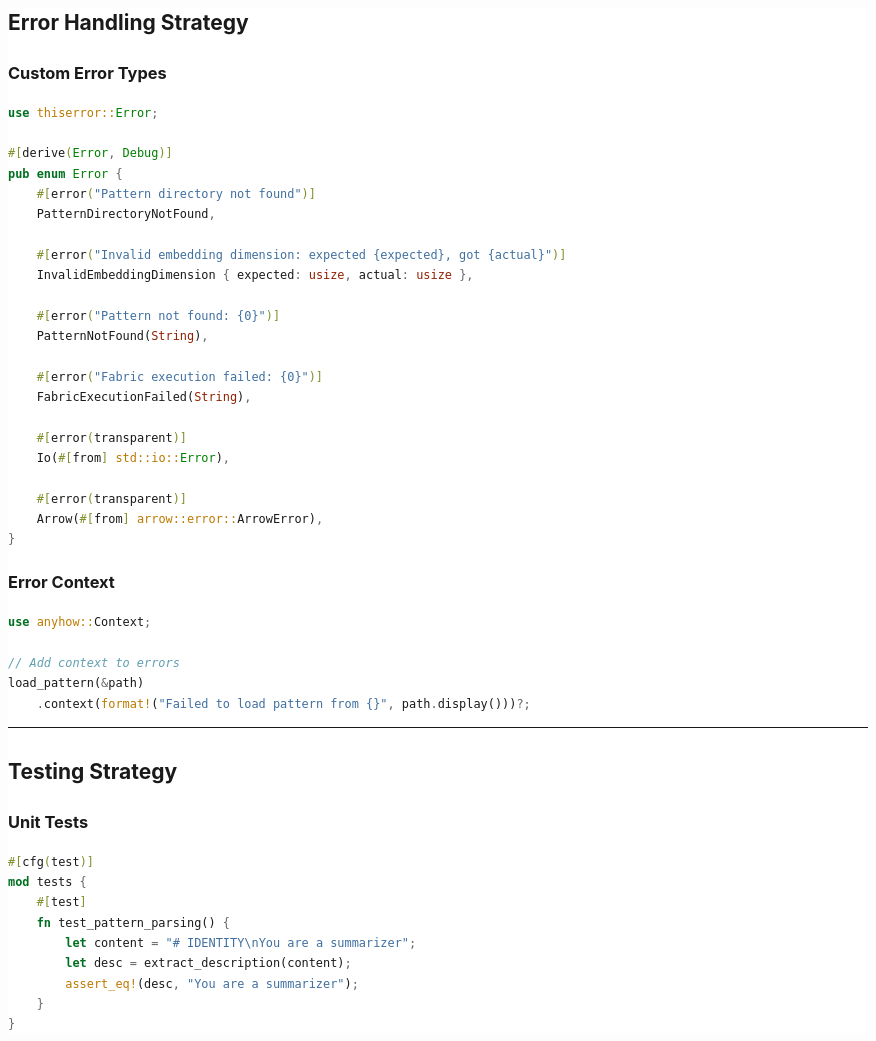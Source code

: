 
## Error Handling Strategy

### Custom Error Types

```rust
use thiserror::Error;

#[derive(Error, Debug)]
pub enum Error {
    #[error("Pattern directory not found")]
    PatternDirectoryNotFound,
    
    #[error("Invalid embedding dimension: expected {expected}, got {actual}")]
    InvalidEmbeddingDimension { expected: usize, actual: usize },
    
    #[error("Pattern not found: {0}")]
    PatternNotFound(String),
    
    #[error("Fabric execution failed: {0}")]
    FabricExecutionFailed(String),
    
    #[error(transparent)]
    Io(#[from] std::io::Error),
    
    #[error(transparent)]
    Arrow(#[from] arrow::error::ArrowError),
}
```

### Error Context

```rust
use anyhow::Context;

// Add context to errors
load_pattern(&path)
    .context(format!("Failed to load pattern from {}", path.display()))?;
```

---

## Testing Strategy

### Unit Tests

```rust
#[cfg(test)]
mod tests {
    #[test]
    fn test_pattern_parsing() {
        let content = "# IDENTITY\nYou are a summarizer";
        let desc = extract_description(content);
        assert_eq!(desc, "You are a summarizer");
    }
}
```
